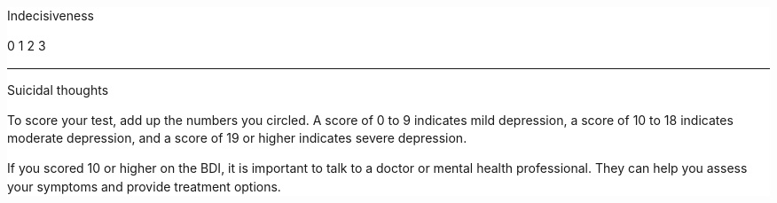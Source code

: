 Indecisiveness



0   1   2   3

-----------------------

Suicidal thoughts



To score your test, add up the numbers you circled. A score of 0 to 9 indicates mild depression, a score of 10 to 18 indicates moderate depression, and a score of 19 or higher indicates severe depression.



If you scored 10 or higher on the BDI, it is important to talk to a doctor or mental health professional. They can help you assess your symptoms and provide treatment options.



